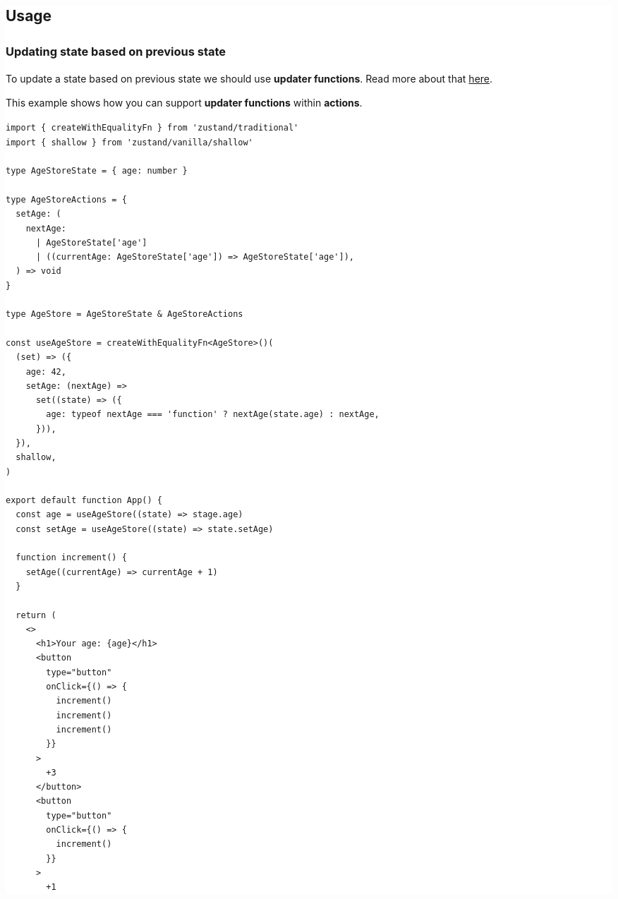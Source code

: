 ## Usage

### Updating state based on previous state

To update a state based on previous state we should use **updater functions**. Read more
about that [here](https://react.dev/learn/queueing-a-series-of-state-updates).

This example shows how you can support **updater functions** within **actions**.

```tsx
import { createWithEqualityFn } from 'zustand/traditional'
import { shallow } from 'zustand/vanilla/shallow'

type AgeStoreState = { age: number }

type AgeStoreActions = {
  setAge: (
    nextAge:
      | AgeStoreState['age']
      | ((currentAge: AgeStoreState['age']) => AgeStoreState['age']),
  ) => void
}

type AgeStore = AgeStoreState & AgeStoreActions

const useAgeStore = createWithEqualityFn<AgeStore>()(
  (set) => ({
    age: 42,
    setAge: (nextAge) =>
      set((state) => ({
        age: typeof nextAge === 'function' ? nextAge(state.age) : nextAge,
      })),
  }),
  shallow,
)

export default function App() {
  const age = useAgeStore((state) => stage.age)
  const setAge = useAgeStore((state) => state.setAge)

  function increment() {
    setAge((currentAge) => currentAge + 1)
  }

  return (
    <>
      <h1>Your age: {age}</h1>
      <button
        type="button"
        onClick={() => {
          increment()
          increment()
          increment()
        }}
      >
        +3
      </button>
      <button
        type="button"
        onClick={() => {
          increment()
        }}
      >
        +1
```